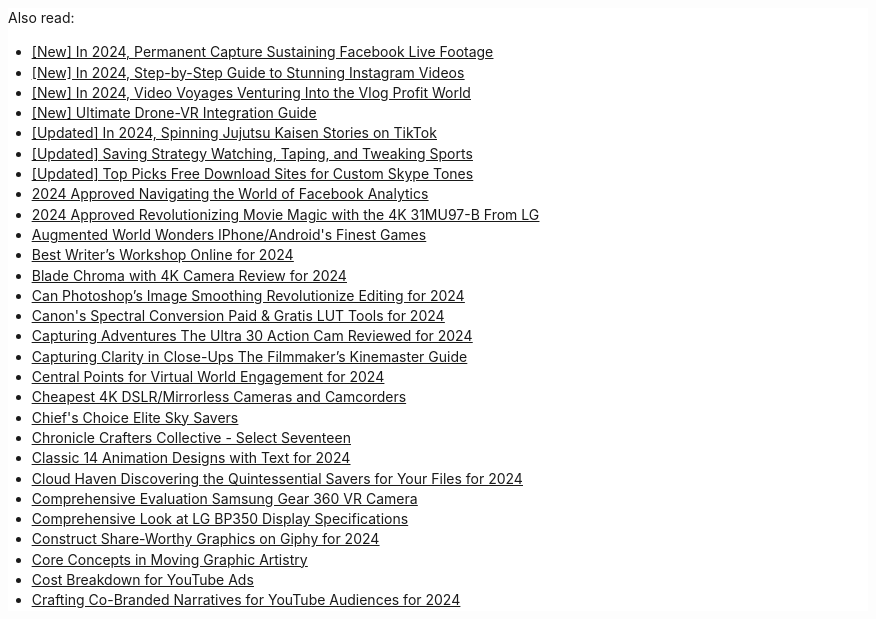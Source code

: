 
<span class="atpl-alsoreadstyle">Also read:</span>
<div><ul>
<li><a href="https://facebook-video-content.techidaily.com/new-in-2024-permanent-capture-sustaining-facebook-live-footage/"><u>[New] In 2024, Permanent Capture  Sustaining Facebook Live Footage</u></a></li>
<li><a href="https://instagram-video-recordings.techidaily.com/new-in-2024-step-by-step-guide-to-stunning-instagram-videos/"><u>[New] In 2024, Step-by-Step Guide to Stunning Instagram Videos</u></a></li>
<li><a href="https://youtube-web.techidaily.com/n-2024-video-voyages-venturing-into-the-vlog-profit-world/"><u>[New] In 2024, Video Voyages  Venturing Into the Vlog Profit World</u></a></li>
<li><a href="https://some-guidance.techidaily.com/new-ultimate-drone-vr-integration-guide/"><u>[New] Ultimate Drone-VR Integration Guide</u></a></li>
<li><a href="https://tiktok-clips.techidaily.com/updated-in-2024-spinning-jujutsu-kaisen-stories-on-tiktok/"><u>[Updated] In 2024, Spinning Jujutsu Kaisen Stories on TikTok</u></a></li>
<li><a href="https://extra-support.techidaily.com/updated-saving-strategy-watching-taping-and-tweaking-sports/"><u>[Updated] Saving Strategy  Watching, Taping, and Tweaking Sports</u></a></li>
<li><a href="https://fox-access.techidaily.com/updated-top-picks-free-download-sites-for-custom-skype-tones/"><u>[Updated] Top Picks  Free Download Sites for Custom Skype Tones</u></a></li>
<li><a href="https://facebook-videos.techidaily.com/2024-approved-navigating-the-world-of-facebook-analytics/"><u>2024 Approved  Navigating the World of Facebook Analytics</u></a></li>
<li><a href="https://extra-approaches.techidaily.com/2024-approved-revolutionizing-movie-magic-with-the-4k-31mu97-b-from-lg/"><u>2024 Approved  Revolutionizing Movie Magic with the 4K 31MU97-B From LG</u></a></li>
<li><a href="https://article-files.techidaily.com/augmented-world-wonders-iphoneandroids-finest-games/"><u>Augmented World Wonders  IPhone/Android's Finest Games</u></a></li>
<li><a href="https://article-tips.techidaily.com/best-writers-workshop-online-for-2024/"><u>Best Writer’s Workshop Online for 2024</u></a></li>
<li><a href="https://article-tips.techidaily.com/blade-chroma-with-4k-camera-review-for-2024/"><u>Blade Chroma with 4K Camera Review for 2024</u></a></li>
<li><a href="https://article-tips.techidaily.com/can-photoshops-image-smoothing-revolutionize-editing-for-2024/"><u>Can Photoshop’s Image Smoothing Revolutionize Editing for 2024</u></a></li>
<li><a href="https://article-tips.techidaily.com/canons-spectral-conversion-paid-and-gratis-lut-tools-for-2024/"><u>Canon's Spectral Conversion  Paid & Gratis LUT Tools for 2024</u></a></li>
<li><a href="https://article-tips.techidaily.com/capturing-adventures-the-ultra-30-action-cam-reviewed-for-2024/"><u>Capturing Adventures  The Ultra 30 Action Cam Reviewed for 2024</u></a></li>
<li><a href="https://article-tips.techidaily.com/capturing-clarity-in-close-ups-the-filmmakers-kinemaster-guide/"><u>Capturing Clarity in Close-Ups  The Filmmaker’s Kinemaster Guide</u></a></li>
<li><a href="https://article-tips.techidaily.com/central-points-for-virtual-world-engagement-for-2024/"><u>Central Points for Virtual World Engagement for 2024</u></a></li>
<li><a href="https://article-tips.techidaily.com/cheapest-4k-dslrmirrorless-cameras-and-camcorders/"><u>Cheapest 4K DSLR/Mirrorless Cameras and Camcorders</u></a></li>
<li><a href="https://article-tips.techidaily.com/chiefs-choice-elite-sky-savers/"><u>Chief's Choice  Elite Sky Savers</u></a></li>
<li><a href="https://article-tips.techidaily.com/chronicle-crafters-collective-select-seventeen/"><u>Chronicle Crafters Collective - Select Seventeen</u></a></li>
<li><a href="https://article-tips.techidaily.com/classic-14-animation-designs-with-text-for-2024/"><u>Classic 14 Animation Designs with Text for 2024</u></a></li>
<li><a href="https://article-tips.techidaily.com/cloud-haven-discovering-the-quintessential-savers-for-your-files-for-2024/"><u>Cloud Haven  Discovering the Quintessential Savers for Your Files for 2024</u></a></li>
<li><a href="https://article-tips.techidaily.com/comprehensive-evaluation-samsung-gear-360-vr-camera/"><u>Comprehensive Evaluation  Samsung Gear 360 VR Camera</u></a></li>
<li><a href="https://article-tips.techidaily.com/comprehensive-look-at-lg-bp350-display-specifications/"><u>Comprehensive Look at LG BP350 Display Specifications</u></a></li>
<li><a href="https://article-tips.techidaily.com/construct-share-worthy-graphics-on-giphy-for-2024/"><u>Construct Share-Worthy Graphics on Giphy for 2024</u></a></li>
<li><a href="https://article-tips.techidaily.com/core-concepts-in-moving-graphic-artistry/"><u>Core Concepts in Moving Graphic Artistry</u></a></li>
<li><a href="https://article-tips.techidaily.com/cost-breakdown-for-youtube-ads/"><u>Cost Breakdown for YouTube Ads</u></a></li>
<li><a href="https://article-tips.techidaily.com/crafting-co-branded-narratives-for-youtube-audiences-for-2024/"><u>Crafting Co-Branded Narratives for YouTube Audiences for 2024</u></a></li>